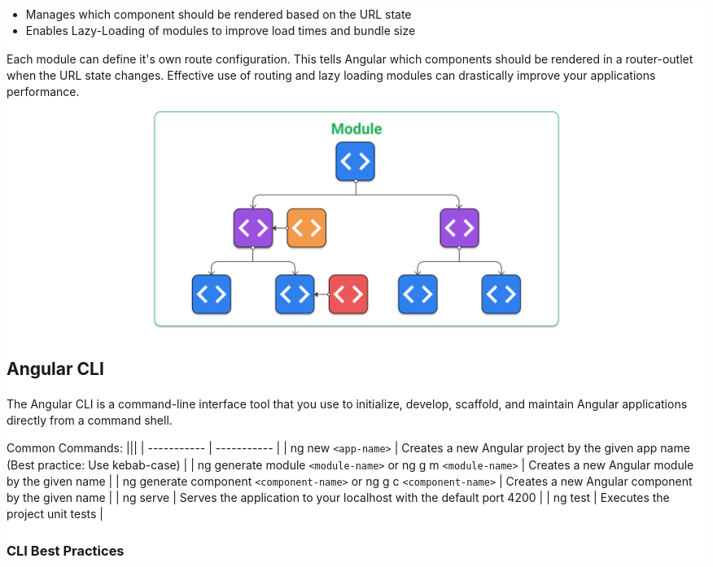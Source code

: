 - Manages which component should be rendered based on the URL state
- Enables Lazy-Loading of modules to improve load times and bundle size

Each module can define it's own route configuration. This tells Angular which components should be rendered in a router-outlet when the URL state changes. Effective use of routing and lazy loading modules can drastically improve your applications performance.
<p align="center">
  <img src="./src/assets/svgs/arch-routing.svg" width="500">
</p>

## Angular CLI

The Angular CLI is a command-line interface tool that you use to initialize, develop, scaffold, and maintain Angular applications directly from a command shell.

Common Commands:
|||
| ----------- | ----------- |
| ng new `<app-name>` | Creates a new Angular project by the given app name (Best practice: Use kebab-case) |
| ng generate module `<module-name>` or ng g m `<module-name>` | Creates a new Angular module by the given name |
| ng generate component `<component-name>` or ng g c `<component-name>` | Creates a new Angular component by the given name |
| ng serve | Serves the application to your localhost with the default port 4200 |
| ng test | Executes the project unit tests |

### CLI Best Practices
